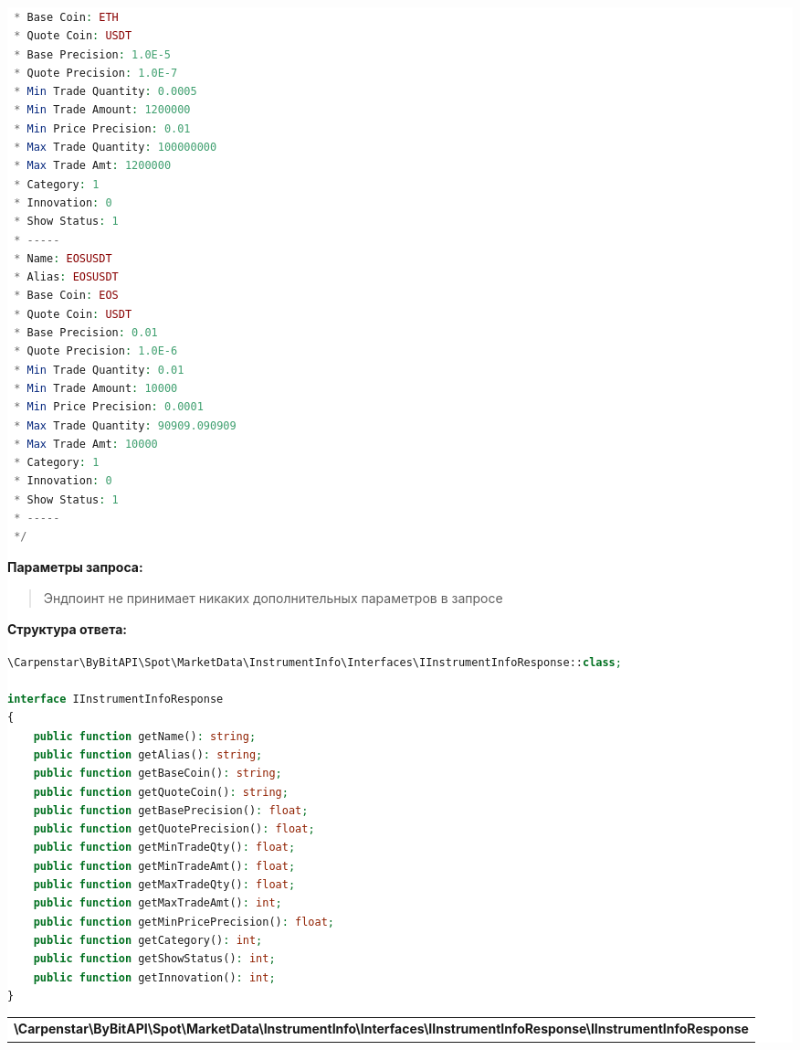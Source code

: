 ```php
 * Base Coin: ETH
 * Quote Coin: USDT
 * Base Precision: 1.0E-5
 * Quote Precision: 1.0E-7
 * Min Trade Quantity: 0.0005
 * Min Trade Amount: 1200000
 * Min Price Precision: 0.01
 * Max Trade Quantity: 100000000
 * Max Trade Amt: 1200000
 * Category: 1
 * Innovation: 0
 * Show Status: 1
 * -----
 * Name: EOSUSDT
 * Alias: EOSUSDT
 * Base Coin: EOS
 * Quote Coin: USDT
 * Base Precision: 0.01
 * Quote Precision: 1.0E-6
 * Min Trade Quantity: 0.01
 * Min Trade Amount: 10000
 * Min Price Precision: 0.0001
 * Max Trade Quantity: 90909.090909
 * Max Trade Amt: 10000
 * Category: 1
 * Innovation: 0
 * Show Status: 1
 * -----
 */
```

<p><b>Параметры запроса:</b></p>

> Эндпоинт не принимает никаких дополнительных параметров в запросе

<p><b>Структура ответа:</b></p>

```php
\Carpenstar\ByBitAPI\Spot\MarketData\InstrumentInfo\Interfaces\IInstrumentInfoResponse::class;

interface IInstrumentInfoResponse
{
    public function getName(): string;
    public function getAlias(): string;
    public function getBaseCoin(): string;
    public function getQuoteCoin(): string;
    public function getBasePrecision(): float;
    public function getQuotePrecision(): float;
    public function getMinTradeQty(): float;
    public function getMinTradeAmt(): float;
    public function getMaxTradeQty(): float;
    public function getMaxTradeAmt(): int;
    public function getMinPricePrecision(): float;
    public function getCategory(): int;
    public function getShowStatus(): int;
    public function getInnovation(): int;
}
```
<table style="width: 100%">
  <tr>
    <td colspan="3">
      <b>\Carpenstar\ByBitAPI\Spot\MarketData\InstrumentInfo\Interfaces\IInstrumentInfoResponse\IInstrumentInfoResponse</b>
    </td>
  </tr>